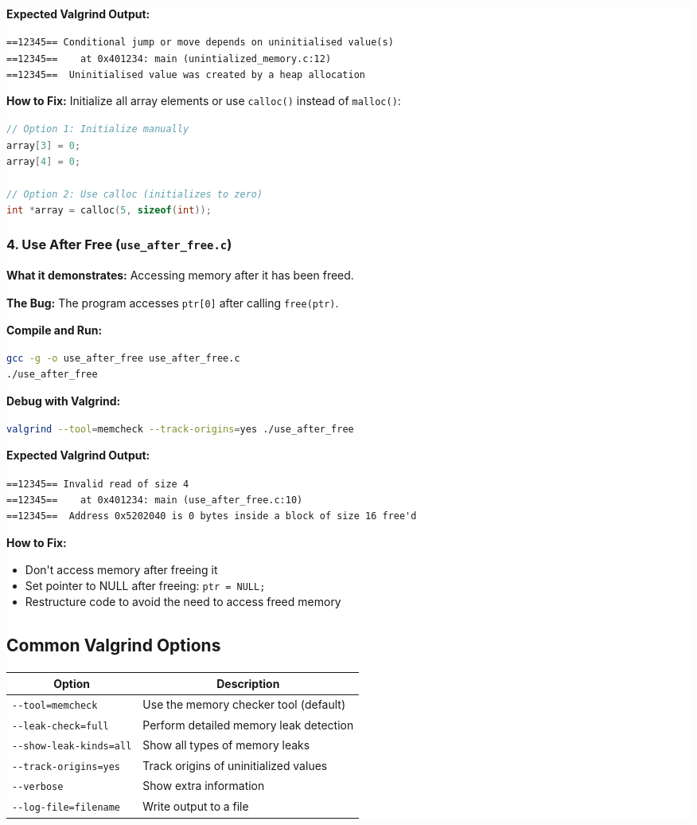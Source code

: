 **Expected Valgrind Output:**
```
==12345== Conditional jump or move depends on uninitialised value(s)
==12345==    at 0x401234: main (unintialized_memory.c:12)
==12345==  Uninitialised value was created by a heap allocation
```

**How to Fix:**
Initialize all array elements or use `calloc()` instead of `malloc()`:
```c
// Option 1: Initialize manually
array[3] = 0;
array[4] = 0;

// Option 2: Use calloc (initializes to zero)
int *array = calloc(5, sizeof(int));
```

### 4. Use After Free (`use_after_free.c`)

**What it demonstrates:** Accessing memory after it has been freed.

**The Bug:** The program accesses `ptr[0]` after calling `free(ptr)`.

**Compile and Run:**
```bash
gcc -g -o use_after_free use_after_free.c
./use_after_free
```

**Debug with Valgrind:**
```bash
valgrind --tool=memcheck --track-origins=yes ./use_after_free
```

**Expected Valgrind Output:**
```
==12345== Invalid read of size 4
==12345==    at 0x401234: main (use_after_free.c:10)
==12345==  Address 0x5202040 is 0 bytes inside a block of size 16 free'd
```

**How to Fix:**
- Don't access memory after freeing it
- Set pointer to NULL after freeing: `ptr = NULL;`
- Restructure code to avoid the need to access freed memory

## Common Valgrind Options

| Option | Description |
|--------|-------------|
| `--tool=memcheck` | Use the memory checker tool (default) |
| `--leak-check=full` | Perform detailed memory leak detection |
| `--show-leak-kinds=all` | Show all types of memory leaks |
| `--track-origins=yes` | Track origins of uninitialized values |
| `--verbose` | Show extra information |
| `--log-file=filename` | Write output to a file |
